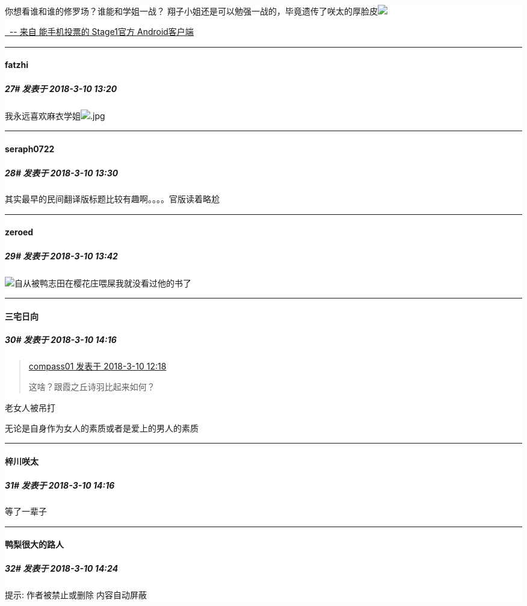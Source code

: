 你想看谁和谁的修罗场？谁能和学姐一战？</blockquote>
翔子小姐还是可以勉强一战的，毕竟遗传了咲太的厚脸皮<img src="https://static.saraba1st.com/image/smiley/face2017/053.png" referrerpolicy="no-referrer">

[  -- 来自 能手机投票的 Stage1官方 Android客户端](https://www.coolapk.com/apk/140634)

*****

####  fatzhi  
##### 27#       发表于 2018-3-10 13:20

我永远喜欢麻衣学姐<img src="https://static.saraba1st.com/image/smiley/face2017/077.png" referrerpolicy="no-referrer">.jpg

*****

####  seraph0722  
##### 28#       发表于 2018-3-10 13:30

其实最早的民间翻译版标题比较有趣啊。。。。官版读着略尬

*****

####  zeroed  
##### 29#       发表于 2018-3-10 13:42

<img src="https://static.saraba1st.com/image/smiley/face2017/001.png" referrerpolicy="no-referrer">自从被鸭志田在樱花庄喂屎我就没看过他的书了

*****

####  三宅日向  
##### 30#       发表于 2018-3-10 14:16

<blockquote><a href="httphttps://bbs.saraba1st.com/2b/forum.php?mod=redirect&amp;goto=findpost&amp;pid=38803422&amp;ptid=1586918" target="_blank">compass01 发表于 2018-3-10 12:18</a>

这啥？跟霞之丘诗羽比起来如何？</blockquote>
老女人被吊打

无论是自身作为女人的素质或者是爱上的男人的素质


*****

####  梓川咲太  
##### 31#       发表于 2018-3-10 14:16

等了一辈子

*****

####  鸭梨很大的路人  
##### 32#       发表于 2018-3-10 14:24

提示: 作者被禁止或删除 内容自动屏蔽
